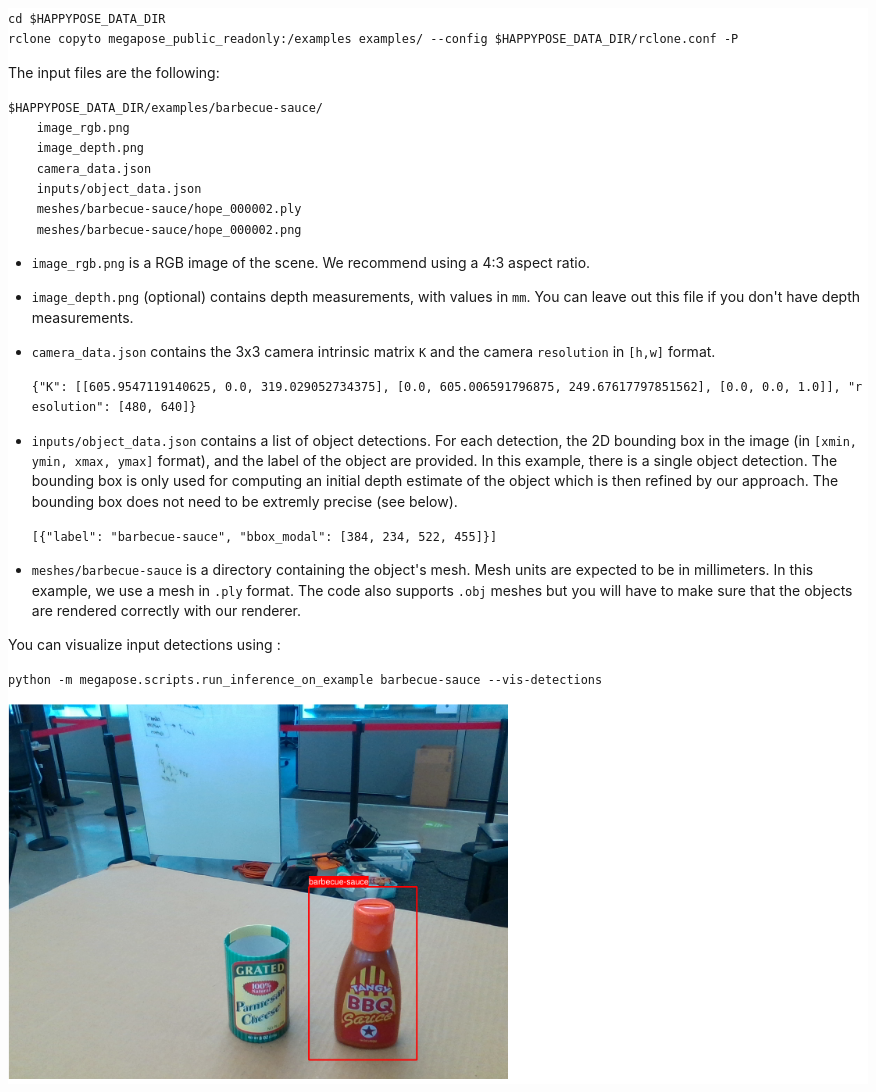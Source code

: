 ```
cd $HAPPYPOSE_DATA_DIR
rclone copyto megapose_public_readonly:/examples examples/ --config $HAPPYPOSE_DATA_DIR/rclone.conf -P
```

The input files are the following:
```
$HAPPYPOSE_DATA_DIR/examples/barbecue-sauce/
    image_rgb.png
    image_depth.png
    camera_data.json
    inputs/object_data.json
    meshes/barbecue-sauce/hope_000002.ply
    meshes/barbecue-sauce/hope_000002.png
```
- `image_rgb.png` is a RGB image of the scene. We recommend using a 4:3 aspect ratio.
- `image_depth.png` (optional) contains depth measurements, with values in `mm`. You can leave out this file if you don't have depth measurements.
- `camera_data.json` contains the 3x3 camera intrinsic matrix `K` and the camera `resolution` in `[h,w]` format.

    `{"K": [[605.9547119140625, 0.0, 319.029052734375], [0.0, 605.006591796875, 249.67617797851562], [0.0, 0.0, 1.0]], "resolution": [480, 640]}`

- `inputs/object_data.json` contains a list of object detections. For each detection, the 2D bounding box in the image  (in `[xmin, ymin, xmax, ymax]` format), and the label of the object are provided. In this example, there is a single object detection. The bounding box is only used for computing an initial depth estimate of the object which is then refined by our approach. The bounding box does not need to be extremly precise (see below).

    `[{"label": "barbecue-sauce", "bbox_modal": [384, 234, 522, 455]}]`

- `meshes/barbecue-sauce` is a directory containing the object's mesh. Mesh units are expected to be in millimeters. In this example, we use a mesh in `.ply` format. The code also supports `.obj` meshes but you will have to make sure that the objects are rendered correctly with our renderer.


You can visualize input detections using :
```
python -m megapose.scripts.run_inference_on_example barbecue-sauce --vis-detections
```

<img src="images/example/detections.png" width="500">